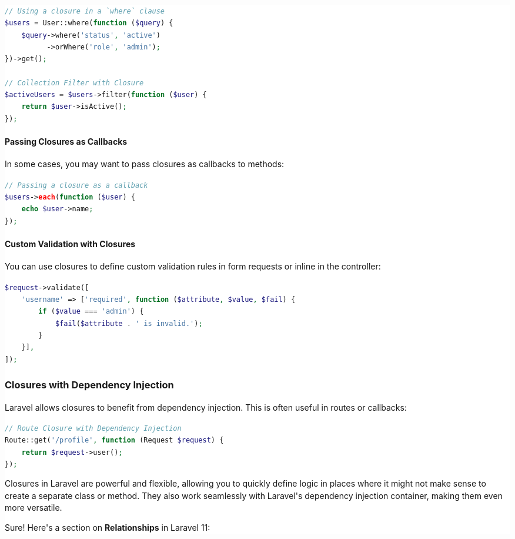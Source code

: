 ```php
// Using a closure in a `where` clause
$users = User::where(function ($query) {
    $query->where('status', 'active')
          ->orWhere('role', 'admin');
})->get();

// Collection Filter with Closure
$activeUsers = $users->filter(function ($user) {
    return $user->isActive();
});
```

#### **Passing Closures as Callbacks**

In some cases, you may want to pass closures as callbacks to methods:

```php
// Passing a closure as a callback
$users->each(function ($user) {
    echo $user->name;
});
```

#### **Custom Validation with Closures**

You can use closures to define custom validation rules in form requests or inline in the controller:

```php
$request->validate([
    'username' => ['required', function ($attribute, $value, $fail) {
        if ($value === 'admin') {
            $fail($attribute . ' is invalid.');
        }
    }],
]);
```

### **Closures with Dependency Injection**

Laravel allows closures to benefit from dependency injection. This is often useful in routes or callbacks:

```php
// Route Closure with Dependency Injection
Route::get('/profile', function (Request $request) {
    return $request->user();
});
```

Closures in Laravel are powerful and flexible, allowing you to quickly define logic in places where it might not make sense to create a separate class or method. They also work seamlessly with Laravel's dependency injection container, making them even more versatile.

Sure! Here's a section on **Relationships** in Laravel 11:
